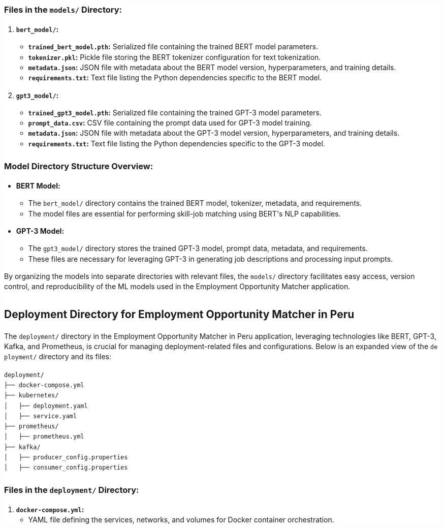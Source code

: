 ### Files in the `models/` Directory:
1. **`bert_model/`:**
   - **`trained_bert_model.pth`:** Serialized file containing the trained BERT model parameters.
   - **`tokenizer.pkl`:** Pickle file storing the BERT tokenizer configuration for text tokenization.
   - **`metadata.json`:** JSON file with metadata about the BERT model version, hyperparameters, and training details.
   - **`requirements.txt`:** Text file listing the Python dependencies specific to the BERT model.

2. **`gpt3_model/`:**
   - **`trained_gpt3_model.pth`:** Serialized file containing the trained GPT-3 model parameters.
   - **`prompt_data.csv`:** CSV file containing the prompt data used for GPT-3 model training.
   - **`metadata.json`:** JSON file with metadata about the GPT-3 model version, hyperparameters, and training details.
   - **`requirements.txt`:** Text file listing the Python dependencies specific to the GPT-3 model.

### Model Directory Structure Overview:
- **BERT Model:**
  - The `bert_model/` directory contains the trained BERT model, tokenizer, metadata, and requirements.
  - The model files are essential for performing skill-job matching using BERT's NLP capabilities.
  
- **GPT-3 Model:**
  - The `gpt3_model/` directory stores the trained GPT-3 model, prompt data, metadata, and requirements.
  - These files are necessary for leveraging GPT-3 in generating job descriptions and processing input prompts.

By organizing the models into separate directories with relevant files, the `models/` directory facilitates easy access, version control, and reproducibility of the ML models used in the Employment Opportunity Matcher application.

## Deployment Directory for Employment Opportunity Matcher in Peru

The `deployment/` directory in the Employment Opportunity Matcher in Peru application, leveraging technologies like BERT, GPT-3, Kafka, and Prometheus, is crucial for managing deployment-related files and configurations. Below is an expanded view of the `deployment/` directory and its files:

```
deployment/
├── docker-compose.yml
├── kubernetes/
│   ├── deployment.yaml
│   ├── service.yaml
├── prometheus/
│   ├── prometheus.yml
├── kafka/
│   ├── producer_config.properties
│   ├── consumer_config.properties
```

### Files in the `deployment/` Directory:
1. **`docker-compose.yml`:**
   - YAML file defining the services, networks, and volumes for Docker container orchestration.
   